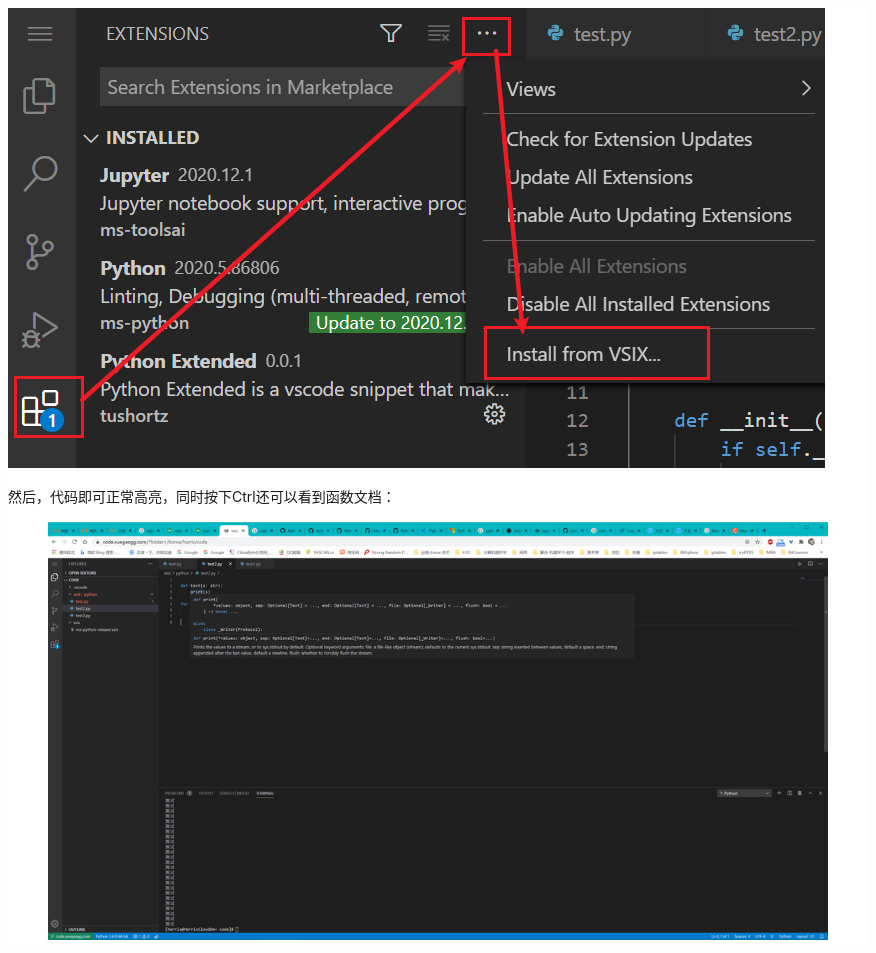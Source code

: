 ![图片](./image-7.png)
 </figure> 

然后，代码即可正常高亮，同时按下Ctrl还可以看到函数文档：<figure class="wp-block-image size-large">

![图片](./image-8.png)
 </figure> 
